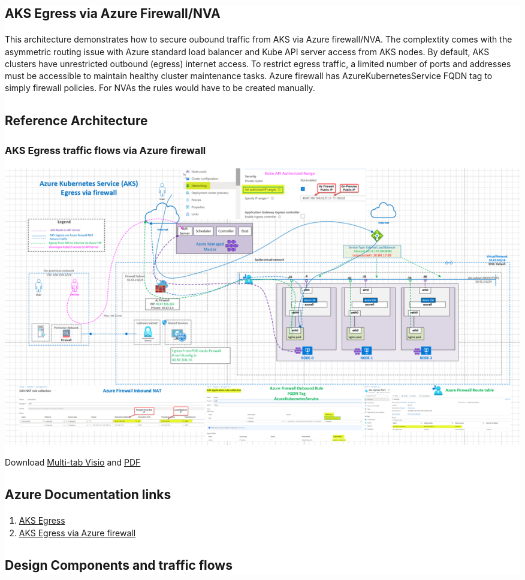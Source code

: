 ## AKS Egress via Azure Firewall/NVA

This architecture demonstrates how to secure oubound traffic from AKS via Azure firewall/NVA. The complextity comes with the asymmetric routing issue with Azure standard load balancer and Kube API server access from AKS nodes. By default, AKS clusters have unrestricted outbound (egress) internet access. To restrict egress traffic, a limited number of ports and addresses must be accessible to maintain healthy cluster maintenance tasks. Azure firewall has AzureKubernetesService FQDN tag to simply firewall policies. For NVAs the rules would have to be created manually.

## Reference Architecture

### AKS Egress traffic flows via Azure firewall

![AKS Advanced Networking](images/aks-egress.png)

Download [Multi-tab Visio](aks-all-reference-architectures-visio.vsdx) and [PDF](aks-all-reference-architectures-PDF.pdf)

## Azure Documentation links

1. [AKS Egress](https://docs.microsoft.com/en-us/azure/aks/limit-egress-traffic)
2. [AKS Egress via Azure firewall](https://docs.microsoft.com/en-us/azure/aks/limit-egress-traffic#restrict-egress-traffic-using-azure-firewall)

## Design Components and traffic flows
